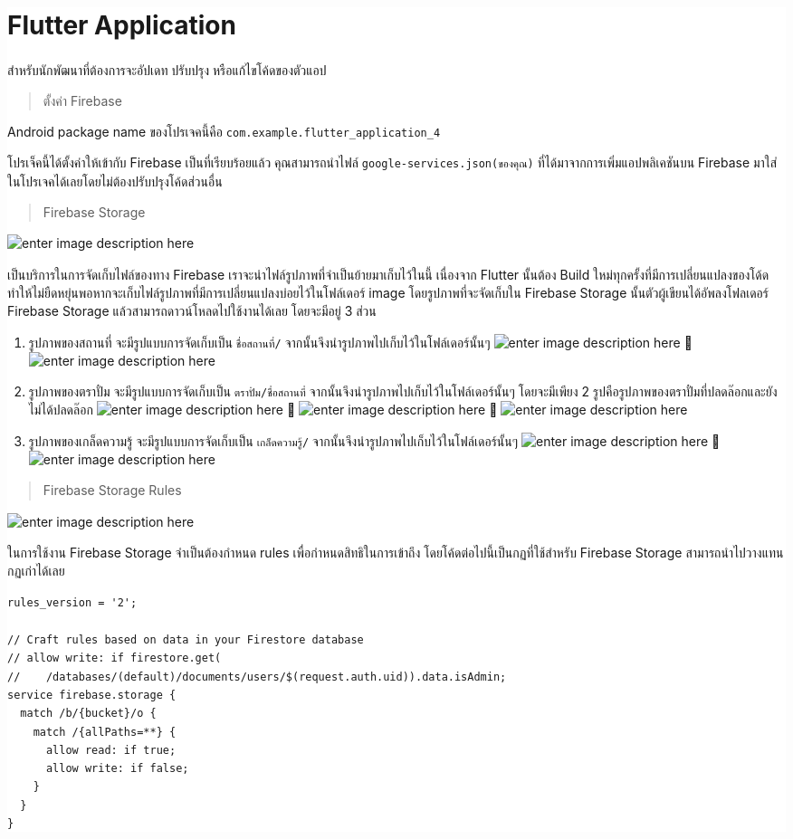 

# Flutter Application
สำหรับนักพัฒนาที่ต้องการจะอัปเดท ปรับปรุง หรือแก้ไขโค้ดของตัวแอป

> ตั้งค่า Firebase

Android package name ของโปรเจคนี้คือ    `com.example.flutter_application_4`

โปรเจ็คนี้ได้ตั้งค่าให้เข้ากับ Firebase เป็นที่เรียบร้อยแล้ว คุณสามารถนำไฟล์ `google-services.json(ของคุณ)` ที่ได้มาจากการเพิ่มแอปพลิเคชันบน Firebase มาใส่ในโปรเจคได้เลยโดยไม่ต้องปรับปรุงโค้ดส่วนอื่น

> Firebase  Storage

![enter image description here](https://github.com/MANON-T/Newbie_Camping/tree/main/Tutorial%20Material/Firebase%20Storage%20bar)

เป็นบริการในการจัดเก็บไฟล์ของทาง Firebase เราจะนำไฟล์รูปภาพที่จำเป็นย้ายมาเก็บไว้ในนี้ เนื่องจาก Flutter นั้นต้อง Build ใหม่ทุกครั้งที่มีการเปลี่ยนแปลงของโด้ดทำให้ไม่ยืดหยุ่นพอหากจะเก็บไฟล์รูปภาพที่มีการเปลี่ยนแปลงบ่อยไว้ในโฟล์เดอร์ image โดยรูปภาพที่จะจัดเก็บใน Firebase  Storage นั้นตัวผู้เขียนได้อัพลงโฟลเดอร์ Firebase Storage แล้วสามารถดาวน์โหลดไปใช้งานได้เลย โดยจะมีอยู่ 3 ส่วน

1. รูปภาพของสถานที่ จะมีรูปแบบการจัดเก็บเป็น `ชื่อสถานที่/` จากนั้นจึงนำรูปภาพไปเก็บไว้ในโฟล์เดอร์นั้นๆ 
![enter image description here](https://github.com/MANON-T/Newbie_Camping/blob/main/Tutorial%20Material/Firebase%20Storage/camp_folder_ex.png)
🔻
![enter image description here](https://github.com/MANON-T/Newbie_Camping/blob/main/Tutorial%20Material/Firebase%20Storage/data_in_camp_folder.png)

 2. รูปภาพของตราปั๋ม จะมีรูปแบบการจัดเก็บเป็น `ตราปั๋ม/ชื่อสถานที่` จากนั้นจึงนำรูปภาพไปเก็บไว้ในโฟล์เดอร์นั้นๆ โดยจะมีเพียง 2 รูปคือรูปภาพของตราปั๋มที่ปลดล๊อกและยังไม่ได้ปลดล๊อก
![enter image description here](https://github.com/MANON-T/Newbie_Camping/blob/main/Tutorial%20Material/Firebase%20Storage/medal_folder_ex.png)
🔻
![enter image description here](https://github.com/MANON-T/Newbie_Camping/blob/main/Tutorial%20Material/Firebase%20Storage/folder_in_medal_folder.png)
🔻
![enter image description here](https://github.com/MANON-T/Newbie_Camping/blob/main/Tutorial%20Material/Firebase%20Storage/data_in_medal_camp_folder.png)

3. รูปภาพของเกล็ดความรู้ จะมีรูปแบบการจัดเก็บเป็น `เกล็ดความรู้/` จากนั้นจึงนำรูปภาพไปเก็บไว้ในโฟล์เดอร์นั้นๆ
![enter image description here](https://github.com/MANON-T/Newbie_Camping/blob/main/Tutorial%20Material/Firebase%20Storage/tip_folder_ex.png)
🔻
![enter image description here](https://github.com/MANON-T/Newbie_Camping/blob/main/Tutorial%20Material/Firebase%20Storage/data_in_tip_folder.png)

> Firebase Storage Rules

![enter image description here](https://github.com/MANON-T/Newbie_Camping/blob/main/Tutorial%20Material/Firebase%20Storage%20bar/Rules.png)

ในการใช้งาน Firebase Storage จำเป็นต้องกำหนด rules เพื่อกำหนดสิทธิในการเข้าถึง โดยโค้ดต่อไปนี้เป็นกฏที่ใช้สำหรับ Firebase Storage สามารถนำไปวางแทนกฏเก่าได้เลย

    rules_version = '2';

	// Craft rules based on data in your Firestore database
	// allow write: if firestore.get(
	//    /databases/(default)/documents/users/$(request.auth.uid)).data.isAdmin;
	service firebase.storage {
	  match /b/{bucket}/o {
	    match /{allPaths=**} {
	      allow read: if true;
	      allow write: if false;
	    }
	  }
	}
